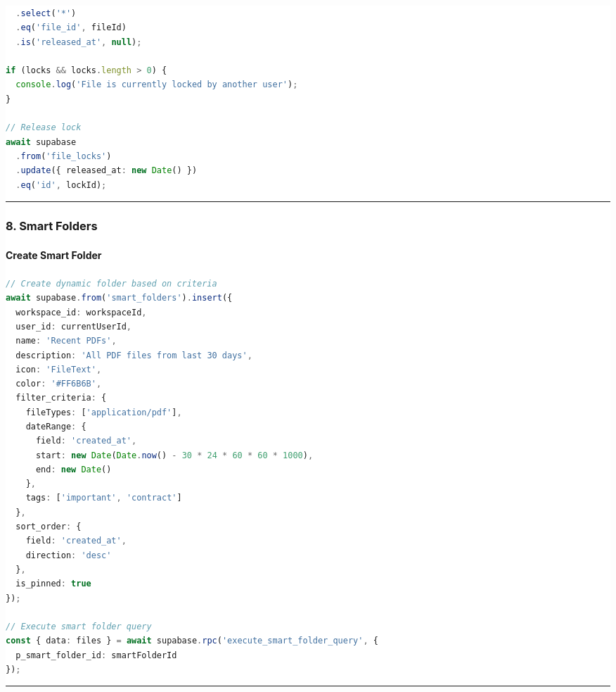 ```typescript
  .select('*')
  .eq('file_id', fileId)
  .is('released_at', null);

if (locks && locks.length > 0) {
  console.log('File is currently locked by another user');
}

// Release lock
await supabase
  .from('file_locks')
  .update({ released_at: new Date() })
  .eq('id', lockId);
```

---

### 8. Smart Folders

#### Create Smart Folder
```typescript
// Create dynamic folder based on criteria
await supabase.from('smart_folders').insert({
  workspace_id: workspaceId,
  user_id: currentUserId,
  name: 'Recent PDFs',
  description: 'All PDF files from last 30 days',
  icon: 'FileText',
  color: '#FF6B6B',
  filter_criteria: {
    fileTypes: ['application/pdf'],
    dateRange: {
      field: 'created_at',
      start: new Date(Date.now() - 30 * 24 * 60 * 60 * 1000),
      end: new Date()
    },
    tags: ['important', 'contract']
  },
  sort_order: {
    field: 'created_at',
    direction: 'desc'
  },
  is_pinned: true
});

// Execute smart folder query
const { data: files } = await supabase.rpc('execute_smart_folder_query', {
  p_smart_folder_id: smartFolderId
});
```

---